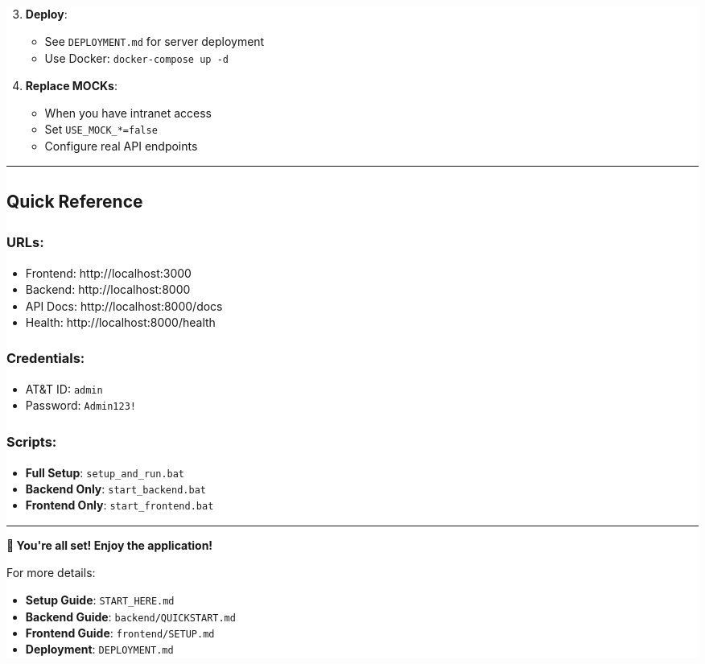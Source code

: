 3. **Deploy**:
   - See `DEPLOYMENT.md` for server deployment
   - Use Docker: `docker-compose up -d`

4. **Replace MOCKs**:
   - When you have intranet access
   - Set `USE_MOCK_*=false`
   - Configure real API endpoints

---

## Quick Reference

### URLs:
- Frontend: http://localhost:3000
- Backend: http://localhost:8000
- API Docs: http://localhost:8000/docs
- Health: http://localhost:8000/health

### Credentials:
- AT&T ID: `admin`
- Password: `Admin123!`

### Scripts:
- **Full Setup**: `setup_and_run.bat`
- **Backend Only**: `start_backend.bat`
- **Frontend Only**: `start_frontend.bat`

---

**🎉 You're all set! Enjoy the application!**

For more details:
- **Setup Guide**: `START_HERE.md`
- **Backend Guide**: `backend/QUICKSTART.md`
- **Frontend Guide**: `frontend/SETUP.md`
- **Deployment**: `DEPLOYMENT.md`
